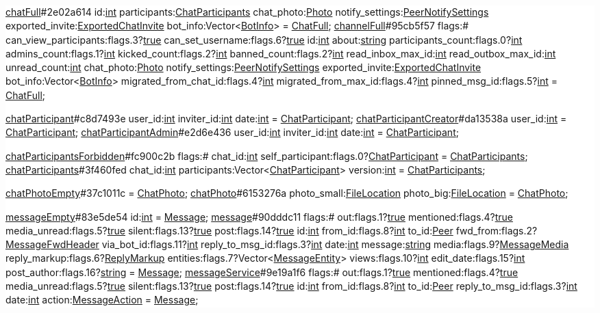 <a href="./constructor/chatFull.md">chatFull</a>#2e02a614 id:<a href="./type/int.md">int</a> participants:<a href="./type/ChatParticipants.md">ChatParticipants</a> chat_photo:<a href="./type/Photo.md">Photo</a> notify_settings:<a href="./type/PeerNotifySettings.md">PeerNotifySettings</a> exported_invite:<a href="./type/ExportedChatInvite.md">ExportedChatInvite</a> bot_info:Vector&lt;<a href="./type/BotInfo.md">BotInfo</a>&gt; = <a href="./type/ChatFull.md">ChatFull</a>;
<a href="./constructor/channelFull.md">channelFull</a>#95cb5f57 flags:# can_view_participants:flags.3?<a href="./type/true.md">true</a> can_set_username:flags.6?<a href="./type/true.md">true</a> id:<a href="./type/int.md">int</a> about:<a href="./type/string.md">string</a> participants_count:flags.0?<a href="./type/int.md">int</a> admins_count:flags.1?<a href="./type/int.md">int</a> kicked_count:flags.2?<a href="./type/int.md">int</a> banned_count:flags.2?<a href="./type/int.md">int</a> read_inbox_max_id:<a href="./type/int.md">int</a> read_outbox_max_id:<a href="./type/int.md">int</a> unread_count:<a href="./type/int.md">int</a> chat_photo:<a href="./type/Photo.md">Photo</a> notify_settings:<a href="./type/PeerNotifySettings.md">PeerNotifySettings</a> exported_invite:<a href="./type/ExportedChatInvite.md">ExportedChatInvite</a> bot_info:Vector&lt;<a href="./type/BotInfo.md">BotInfo</a>&gt; migrated_from_chat_id:flags.4?<a href="./type/int.md">int</a> migrated_from_max_id:flags.4?<a href="./type/int.md">int</a> pinned_msg_id:flags.5?<a href="./type/int.md">int</a> = <a href="./type/ChatFull.md">ChatFull</a>;

<a href="./constructor/chatParticipant.md">chatParticipant</a>#c8d7493e user_id:<a href="./type/int.md">int</a> inviter_id:<a href="./type/int.md">int</a> date:<a href="./type/int.md">int</a> = <a href="./type/ChatParticipant.md">ChatParticipant</a>;
<a href="./constructor/chatParticipantCreator.md">chatParticipantCreator</a>#da13538a user_id:<a href="./type/int.md">int</a> = <a href="./type/ChatParticipant.md">ChatParticipant</a>;
<a href="./constructor/chatParticipantAdmin.md">chatParticipantAdmin</a>#e2d6e436 user_id:<a href="./type/int.md">int</a> inviter_id:<a href="./type/int.md">int</a> date:<a href="./type/int.md">int</a> = <a href="./type/ChatParticipant.md">ChatParticipant</a>;

<a href="./constructor/chatParticipantsForbidden.md">chatParticipantsForbidden</a>#fc900c2b flags:# chat_id:<a href="./type/int.md">int</a> self_participant:flags.0?<a href="./type/ChatParticipant.md">ChatParticipant</a> = <a href="./type/ChatParticipants.md">ChatParticipants</a>;
<a href="./constructor/chatParticipants.md">chatParticipants</a>#3f460fed chat_id:<a href="./type/int.md">int</a> participants:Vector&lt;<a href="./type/ChatParticipant.md">ChatParticipant</a>&gt; version:<a href="./type/int.md">int</a> = <a href="./type/ChatParticipants.md">ChatParticipants</a>;

<a href="./constructor/chatPhotoEmpty.md">chatPhotoEmpty</a>#37c1011c = <a href="./type/ChatPhoto.md">ChatPhoto</a>;
<a href="./constructor/chatPhoto.md">chatPhoto</a>#6153276a photo_small:<a href="./type/FileLocation.md">FileLocation</a> photo_big:<a href="./type/FileLocation.md">FileLocation</a> = <a href="./type/ChatPhoto.md">ChatPhoto</a>;

<a href="./constructor/messageEmpty.md">messageEmpty</a>#83e5de54 id:<a href="./type/int.md">int</a> = <a href="./type/Message.md">Message</a>;
<a href="./constructor/message.md">message</a>#90dddc11 flags:# out:flags.1?<a href="./type/true.md">true</a> mentioned:flags.4?<a href="./type/true.md">true</a> media_unread:flags.5?<a href="./type/true.md">true</a> silent:flags.13?<a href="./type/true.md">true</a> post:flags.14?<a href="./type/true.md">true</a> id:<a href="./type/int.md">int</a> from_id:flags.8?<a href="./type/int.md">int</a> to_id:<a href="./type/Peer.md">Peer</a> fwd_from:flags.2?<a href="./type/MessageFwdHeader.md">MessageFwdHeader</a> via_bot_id:flags.11?<a href="./type/int.md">int</a> reply_to_msg_id:flags.3?<a href="./type/int.md">int</a> date:<a href="./type/int.md">int</a> message:<a href="./type/string.md">string</a> media:flags.9?<a href="./type/MessageMedia.md">MessageMedia</a> reply_markup:flags.6?<a href="./type/ReplyMarkup.md">ReplyMarkup</a> entities:flags.7?Vector&lt;<a href="./type/MessageEntity.md">MessageEntity</a>&gt; views:flags.10?<a href="./type/int.md">int</a> edit_date:flags.15?<a href="./type/int.md">int</a> post_author:flags.16?<a href="./type/string.md">string</a> = <a href="./type/Message.md">Message</a>;
<a href="./constructor/messageService.md">messageService</a>#9e19a1f6 flags:# out:flags.1?<a href="./type/true.md">true</a> mentioned:flags.4?<a href="./type/true.md">true</a> media_unread:flags.5?<a href="./type/true.md">true</a> silent:flags.13?<a href="./type/true.md">true</a> post:flags.14?<a href="./type/true.md">true</a> id:<a href="./type/int.md">int</a> from_id:flags.8?<a href="./type/int.md">int</a> to_id:<a href="./type/Peer.md">Peer</a> reply_to_msg_id:flags.3?<a href="./type/int.md">int</a> date:<a href="./type/int.md">int</a> action:<a href="./type/MessageAction.md">MessageAction</a> = <a href="./type/Message.md">Message</a>;
